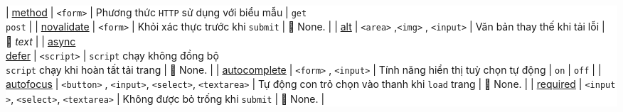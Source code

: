 | [method](https://www.w3schools.com/tags/att_method.asp)                                                                                                                                                                                    | `<form>`                                                                                                                                      | Phương thức `HTTP` sử dụng với biểu mẫu                                                                                    | `get`<br>`post`                                                                                                                                                                                                                                                                                  |
| [novalidate](https://www.w3schools.com/tags/att_novalidate.asp)                                                                                                                                                                            | `<form>`                                                                                                                                      | Khỏi xác thực trước khi `submit`                                                                                           | 🚫 None.                                                                                                                                                                                                                                                                                         |
| [alt](https://www.w3schools.com/tags/att_alt.asp)                                                                                                                                                                                          | `<area>` ,`<img>` , `<input>`                                                                                                                 | Văn bản thay thế khi tải lỗi                                                                                               | 📝 *text*                                                                                                                                                                                                                                                                                        |
| [async](https://www.w3schools.com/tags/att_async.asp)<br>[defer](https://www.w3schools.com/tags/att_defer.asp)                                                                                                                             | `<script>`                                                                                                                                    | `script` chạy không đồng bộ<br>`script` chạy khi hoàn tất tải trang                                                        | 🚫 None.                                                                                                                                                                                                                                                                                         |
| [autocomplete](https://www.w3schools.com/tags/att_autocomplete.asp)                                                                                                                                                                        | `<form>` , `<input>`                                                                                                                          | Tính năng hiển thị tuỳ chọn tự động                                                                                        | `on` \| `off`                                                                                                                                                                                                                                                                                    |
| [autofocus](https://www.w3schools.com/tags/att_autofocus.asp)                                                                                                                                                                              | `<button>` , `<input>`, `<select>`, `<textarea>`                                                                                              | Tự động con trỏ chọn vào thanh khi `load` trang                                                                            | 🚫 None.                                                                                                                                                                                                                                                                                         |
| [required](https://www.w3schools.com/tags/att_required.asp)                                                                                                                                                                                | `<input>`, `<select>`, `<textarea>`                                                                                                           | Không được bỏ trống khi `submit`                                                                                           | 🚫 None.                                                                                                                                                                                                                                                                                         |